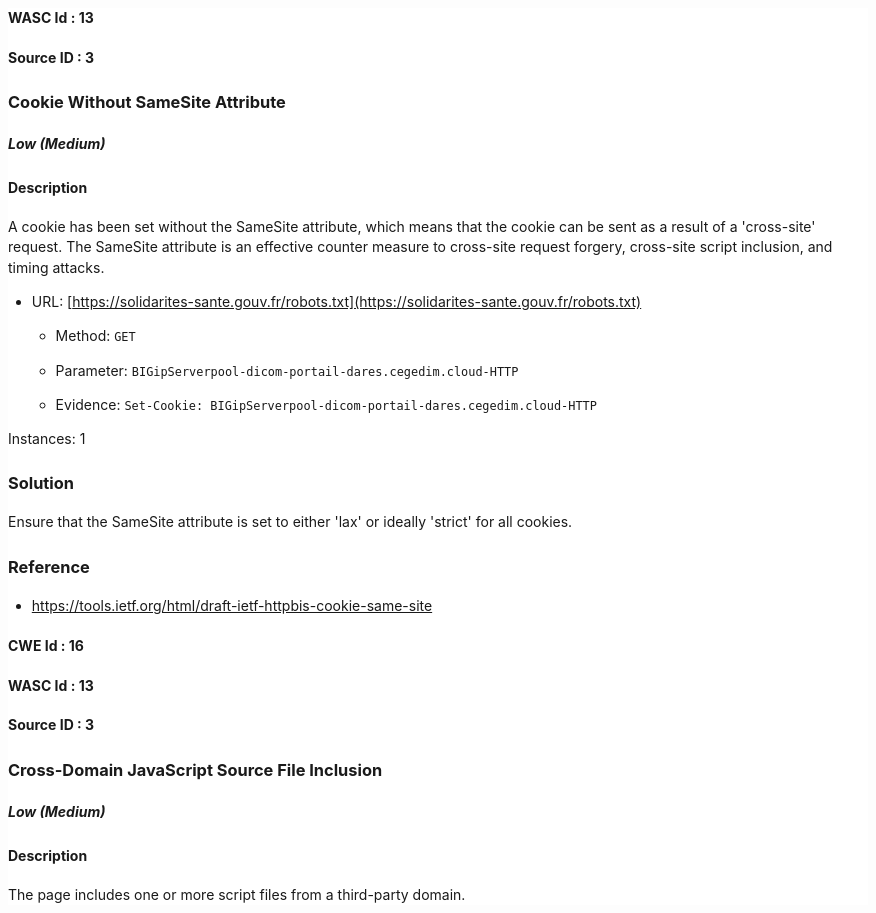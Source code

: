 #### WASC Id : 13
  
#### Source ID : 3

  
  
  
  
### Cookie Without SameSite Attribute
##### Low (Medium)
  
  
  
  
#### Description
<p>A cookie has been set without the SameSite attribute, which means that the cookie can be sent as a result of a 'cross-site' request. The SameSite attribute is an effective counter measure to cross-site request forgery, cross-site script inclusion, and timing attacks.</p>
  
  
  
* URL: [https://solidarites-sante.gouv.fr/robots.txt](https://solidarites-sante.gouv.fr/robots.txt)
  
  
  * Method: `GET`
  
  
  * Parameter: `BIGipServerpool-dicom-portail-dares.cegedim.cloud-HTTP`
  
  
  * Evidence: `Set-Cookie: BIGipServerpool-dicom-portail-dares.cegedim.cloud-HTTP`
  
  
  
  
Instances: 1
  
### Solution
<p>Ensure that the SameSite attribute is set to either 'lax' or ideally 'strict' for all cookies.</p>
  
### Reference
* https://tools.ietf.org/html/draft-ietf-httpbis-cookie-same-site

  
#### CWE Id : 16
  
#### WASC Id : 13
  
#### Source ID : 3

  
  
  
  
### Cross-Domain JavaScript Source File Inclusion
##### Low (Medium)
  
  
  
  
#### Description
<p>The page includes one or more script files from a third-party domain.</p>
  